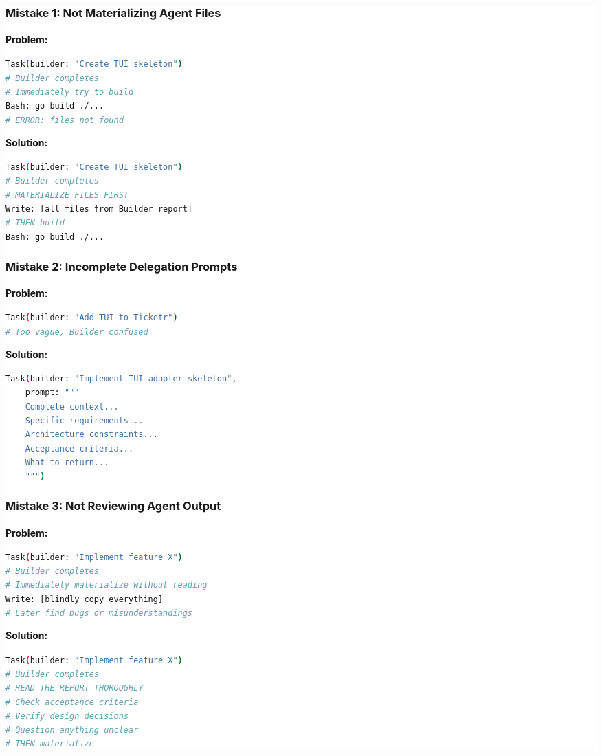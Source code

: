 ### Mistake 1: Not Materializing Agent Files

**Problem:**
```bash
Task(builder: "Create TUI skeleton")
# Builder completes
# Immediately try to build
Bash: go build ./...
# ERROR: files not found
```

**Solution:**
```bash
Task(builder: "Create TUI skeleton")
# Builder completes
# MATERIALIZE FILES FIRST
Write: [all files from Builder report]
# THEN build
Bash: go build ./...
```

### Mistake 2: Incomplete Delegation Prompts

**Problem:**
```bash
Task(builder: "Add TUI to Ticketr")
# Too vague, Builder confused
```

**Solution:**
```bash
Task(builder: "Implement TUI adapter skeleton",
    prompt: """
    Complete context...
    Specific requirements...
    Architecture constraints...
    Acceptance criteria...
    What to return...
    """)
```

### Mistake 3: Not Reviewing Agent Output

**Problem:**
```bash
Task(builder: "Implement feature X")
# Builder completes
# Immediately materialize without reading
Write: [blindly copy everything]
# Later find bugs or misunderstandings
```

**Solution:**
```bash
Task(builder: "Implement feature X")
# Builder completes
# READ THE REPORT THOROUGHLY
# Check acceptance criteria
# Verify design decisions
# Question anything unclear
# THEN materialize
```
